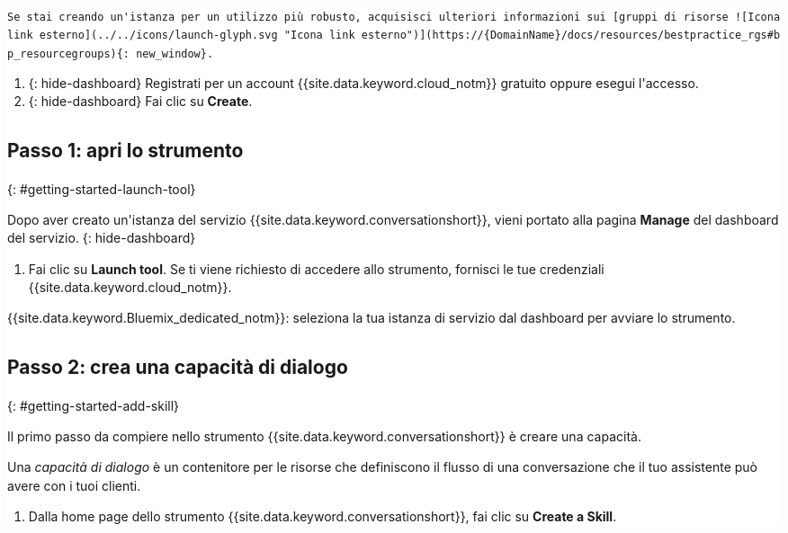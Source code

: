     Se stai creando un'istanza per un utilizzo più robusto, acquisisci ulteriori informazioni sui [gruppi di risorse ![Icona link esterno](../../icons/launch-glyph.svg "Icona link esterno")](https://{DomainName}/docs/resources/bestpractice_rgs#bp_resourcegroups){: new_window}.
1.  {: hide-dashboard} Registrati per un account {{site.data.keyword.cloud_notm}} gratuito oppure esegui l'accesso. 
1.  {: hide-dashboard} Fai clic su **Create**.

## Passo 1: apri lo strumento
{: #getting-started-launch-tool}

Dopo aver creato un'istanza del servizio {{site.data.keyword.conversationshort}}, vieni portato alla pagina **Manage** del dashboard del servizio.
{: hide-dashboard}

1.  Fai clic su **Launch tool**. Se ti viene richiesto di accedere allo strumento, fornisci le tue credenziali {{site.data.keyword.cloud_notm}}. 



{{site.data.keyword.Bluemix_dedicated_notm}}: seleziona la tua istanza di servizio dal dashboard per avviare lo strumento.



## Passo 2: crea una capacità di dialogo
{: #getting-started-add-skill}

Il primo passo da compiere nello strumento  {{site.data.keyword.conversationshort}} è creare una capacità. 

Una *capacità di dialogo* è un contenitore per le risorse che definiscono il flusso di una conversazione che il tuo assistente può avere con i tuoi clienti. 

1.  Dalla home page dello strumento {{site.data.keyword.conversationshort}}, fai clic su **Create a Skill**.

